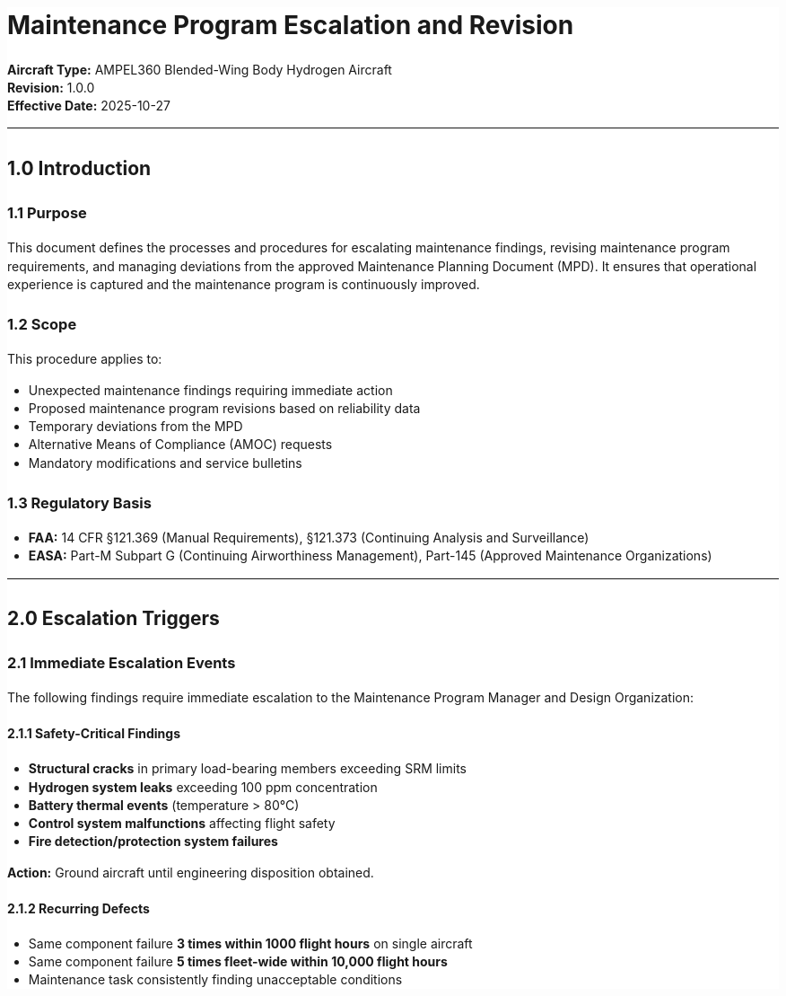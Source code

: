 # Maintenance Program Escalation and Revision
**Aircraft Type:** AMPEL360 Blended-Wing Body Hydrogen Aircraft  
**Revision:** 1.0.0  
**Effective Date:** 2025-10-27

---

## 1.0 Introduction

### 1.1 Purpose
This document defines the processes and procedures for escalating maintenance findings, revising maintenance program requirements, and managing deviations from the approved Maintenance Planning Document (MPD). It ensures that operational experience is captured and the maintenance program is continuously improved.

### 1.2 Scope
This procedure applies to:
- Unexpected maintenance findings requiring immediate action
- Proposed maintenance program revisions based on reliability data
- Temporary deviations from the MPD
- Alternative Means of Compliance (AMOC) requests
- Mandatory modifications and service bulletins

### 1.3 Regulatory Basis
- **FAA:** 14 CFR §121.369 (Manual Requirements), §121.373 (Continuing Analysis and Surveillance)
- **EASA:** Part-M Subpart G (Continuing Airworthiness Management), Part-145 (Approved Maintenance Organizations)

---

## 2.0 Escalation Triggers

### 2.1 Immediate Escalation Events
The following findings require immediate escalation to the Maintenance Program Manager and Design Organization:

#### 2.1.1 Safety-Critical Findings
- **Structural cracks** in primary load-bearing members exceeding SRM limits
- **Hydrogen system leaks** exceeding 100 ppm concentration
- **Battery thermal events** (temperature > 80°C)
- **Control system malfunctions** affecting flight safety
- **Fire detection/protection system failures**

**Action:** Ground aircraft until engineering disposition obtained.

#### 2.1.2 Recurring Defects
- Same component failure **3 times within 1000 flight hours** on single aircraft
- Same component failure **5 times fleet-wide within 10,000 flight hours**
- Maintenance task consistently finding unacceptable conditions
